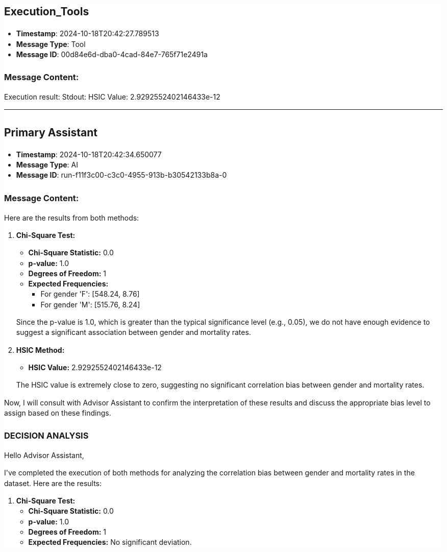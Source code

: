 
## Execution_Tools
- **Timestamp**: 2024-10-18T20:42:27.789513
- **Message Type**: Tool
- **Message ID**: 00d84e6d-dba0-4cad-84e7-765f71e2491a

### Message Content:

Execution result:
Stdout: HSIC Value: 2.9292552402146433e-12



---

## Primary Assistant
- **Timestamp**: 2024-10-18T20:42:34.650077
- **Message Type**: AI
- **Message ID**: run-f11f3c00-c3c0-4955-913b-b30542133b8a-0

### Message Content:

Here are the results from both methods:

1. **Chi-Square Test:**
   - **Chi-Square Statistic:** 0.0
   - **p-value:** 1.0
   - **Degrees of Freedom:** 1
   - **Expected Frequencies:**
     - For gender 'F': [548.24, 8.76]
     - For gender 'M': [515.76, 8.24]

   Since the p-value is 1.0, which is greater than the typical significance level (e.g., 0.05), we do not have enough evidence to suggest a significant association between gender and mortality rates.

2. **HSIC Method:**
   - **HSIC Value:** 2.9292552402146433e-12

   The HSIC value is extremely close to zero, suggesting no significant correlation bias between gender and mortality rates.

Now, I will consult with Advisor Assistant to confirm the interpretation of these results and discuss the appropriate bias level to assign based on these findings.
### DECISION ANALYSIS

Hello Advisor Assistant,

I've completed the execution of both methods for analyzing the correlation bias between gender and mortality rates in the dataset. Here are the results:

1. **Chi-Square Test:**
   - **Chi-Square Statistic:** 0.0
   - **p-value:** 1.0
   - **Degrees of Freedom:** 1
   - **Expected Frequencies:** No significant deviation.
